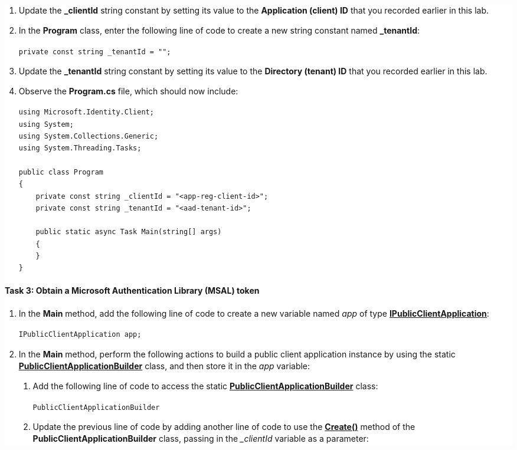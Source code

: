 1.  Update the **_clientId** string constant by setting its value to the **Application (client) ID** that you recorded earlier in this lab.

1.  In the **Program** class, enter the following line of code to create a new string constant named **_tenantId**:

    ```
    private const string _tenantId = "";
    ```

1.  Update the **_tenantId** string constant by setting its value to the **Directory (tenant) ID** that you recorded earlier in this lab.

1.  Observe the **Program.cs** file, which should now include:

    ```
    using Microsoft.Identity.Client;
    using System;
    using System.Collections.Generic;
    using System.Threading.Tasks;
    
    public class Program
    {
        private const string _clientId = "<app-reg-client-id>";        
        private const string _tenantId = "<aad-tenant-id>";
    
        public static async Task Main(string[] args)
        {
        }
    }
    ```

#### Task 3: Obtain a Microsoft Authentication Library (MSAL) token

1.  In the **Main** method, add the following line of code to create a new variable named *app* of type **[IPublicClientApplication](https://docs.microsoft.com/dotnet/api/microsoft.identity.client.ipublicclientapplication)**:

    ```
    IPublicClientApplication app;
    ```

1.  In the **Main** method, perform the following actions to build a public client application instance by using the static **[PublicClientApplicationBuilder](https://docs.microsoft.com/dotnet/api/microsoft.identity.client.publicclientapplicationbuilder)** class, and then store it in the *app* variable:

    1.  Add the following line of code to access the static **[PublicClientApplicationBuilder](https://docs.microsoft.com/dotnet/api/microsoft.identity.client.publicclientapplicationbuilder)** class:

        ```
        PublicClientApplicationBuilder
        ```

    1.  Update the previous line of code by adding another line of code to use the **[Create()](https://docs.microsoft.com/dotnet/api/microsoft.identity.client.publicclientapplicationbuilder.create)** method of the **PublicClientApplicationBuilder** class, passing in the *_clientId* variable as a parameter:

